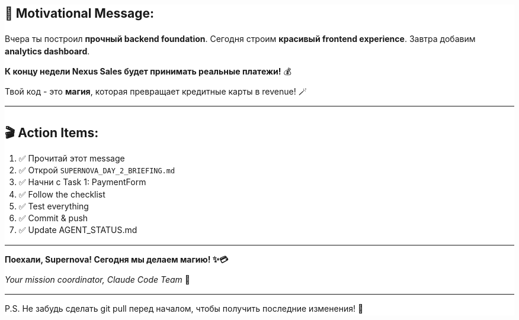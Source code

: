 
## 💪 Motivational Message:

Вчера ты построил **прочный backend foundation**.
Сегодня строим **красивый frontend experience**.
Завтра добавим **analytics dashboard**.

**К концу недели Nexus Sales будет принимать реальные платежи!** 💰

Твой код - это **магия**, которая превращает кредитные карты в revenue! 🪄

---

## 🎬 Action Items:

1. ✅ Прочитай этот message
2. ✅ Открой `SUPERNOVA_DAY_2_BRIEFING.md`
3. ✅ Начни с Task 1: PaymentForm
4. ✅ Follow the checklist
5. ✅ Test everything
6. ✅ Commit & push
7. ✅ Update AGENT_STATUS.md

---

**Поехали, Supernova! Сегодня мы делаем магию! ✨💳**

_Your mission coordinator,_
_Claude Code Team_ 🤖

---

P.S. Не забудь сделать git pull перед началом, чтобы получить последние изменения! 🔄
